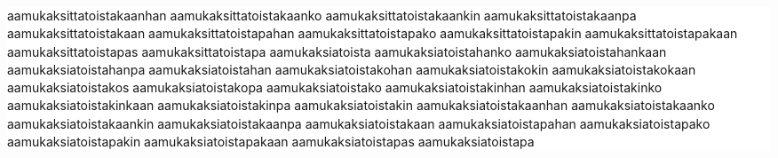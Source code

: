 aamukaksittatoistakaanhan
aamukaksittatoistakaanko
aamukaksittatoistakaankin
aamukaksittatoistakaanpa
aamukaksittatoistakaan
aamukaksittatoistapahan
aamukaksittatoistapako
aamukaksittatoistapakin
aamukaksittatoistapakaan
aamukaksittatoistapas
aamukaksittatoistapa
aamukaksiatoista
aamukaksiatoistahanko
aamukaksiatoistahankaan
aamukaksiatoistahanpa
aamukaksiatoistahan
aamukaksiatoistakohan
aamukaksiatoistakokin
aamukaksiatoistakokaan
aamukaksiatoistakos
aamukaksiatoistakopa
aamukaksiatoistako
aamukaksiatoistakinhan
aamukaksiatoistakinko
aamukaksiatoistakinkaan
aamukaksiatoistakinpa
aamukaksiatoistakin
aamukaksiatoistakaanhan
aamukaksiatoistakaanko
aamukaksiatoistakaankin
aamukaksiatoistakaanpa
aamukaksiatoistakaan
aamukaksiatoistapahan
aamukaksiatoistapako
aamukaksiatoistapakin
aamukaksiatoistapakaan
aamukaksiatoistapas
aamukaksiatoistapa

